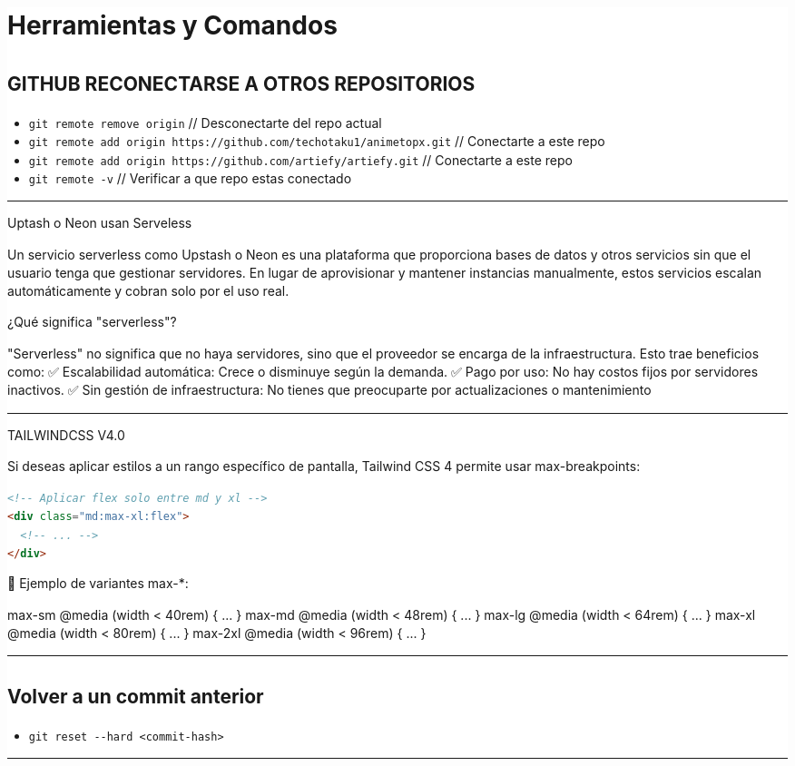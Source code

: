 

# Herramientas y Comandos

## GITHUB RECONECTARSE A OTROS REPOSITORIOS

- `git remote remove origin` // Desconectarte del repo actual
- `git remote add origin https://github.com/techotaku1/animetopx.git` // Conectarte a este repo
- `git remote add origin https://github.com/artiefy/artiefy.git` // Conectarte a este repo
- `git remote -v` // Verificar a que repo estas conectado

---

Uptash o Neon usan Serveless

Un servicio serverless como Upstash o Neon es una plataforma que proporciona bases de datos y otros servicios sin que el usuario tenga que gestionar servidores. En lugar de aprovisionar y mantener instancias manualmente, estos servicios escalan automáticamente y cobran solo por el uso real.

¿Qué significa "serverless"?

"Serverless" no significa que no haya servidores, sino que el proveedor se encarga de la infraestructura. Esto trae beneficios como:
✅ Escalabilidad automática: Crece o disminuye según la demanda.
✅ Pago por uso: No hay costos fijos por servidores inactivos.
✅ Sin gestión de infraestructura: No tienes que preocuparte por actualizaciones o mantenimiento

---

TAILWINDCSS V4.0

Si deseas aplicar estilos a un rango específico de pantalla, Tailwind CSS 4 permite usar max-breakpoints:

```html
<!-- Aplicar flex solo entre md y xl -->
<div class="md:max-xl:flex">
  <!-- ... -->
</div>
```

📌 Ejemplo de variantes max-\*:

max-sm @media (width < 40rem) { ... }
max-md @media (width < 48rem) { ... }
max-lg @media (width < 64rem) { ... }
max-xl @media (width < 80rem) { ... }
max-2xl @media (width < 96rem) { ... }

---

## Volver a un commit anterior

- `git reset --hard <commit-hash>`

---
